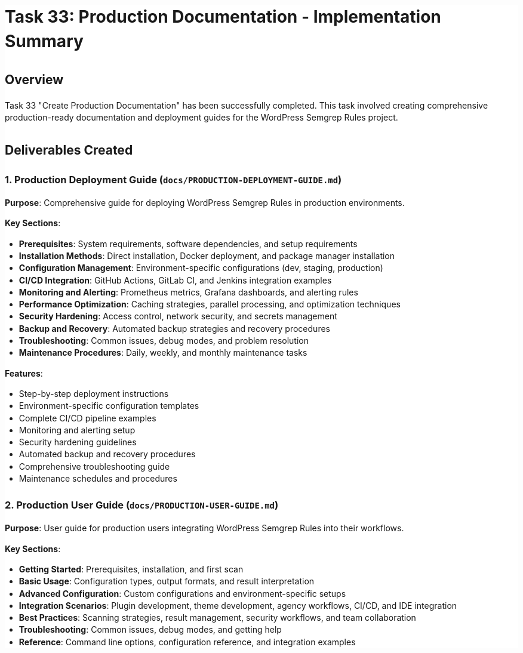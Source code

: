 # Task 33: Production Documentation - Implementation Summary

## Overview

Task 33 "Create Production Documentation" has been successfully completed. This task involved creating comprehensive production-ready documentation and deployment guides for the WordPress Semgrep Rules project.

## Deliverables Created

### 1. Production Deployment Guide (`docs/PRODUCTION-DEPLOYMENT-GUIDE.md`)

**Purpose**: Comprehensive guide for deploying WordPress Semgrep Rules in production environments.

**Key Sections**:
- **Prerequisites**: System requirements, software dependencies, and setup requirements
- **Installation Methods**: Direct installation, Docker deployment, and package manager installation
- **Configuration Management**: Environment-specific configurations (dev, staging, production)
- **CI/CD Integration**: GitHub Actions, GitLab CI, and Jenkins integration examples
- **Monitoring and Alerting**: Prometheus metrics, Grafana dashboards, and alerting rules
- **Performance Optimization**: Caching strategies, parallel processing, and optimization techniques
- **Security Hardening**: Access control, network security, and secrets management
- **Backup and Recovery**: Automated backup strategies and recovery procedures
- **Troubleshooting**: Common issues, debug modes, and problem resolution
- **Maintenance Procedures**: Daily, weekly, and monthly maintenance tasks

**Features**:
- Step-by-step deployment instructions
- Environment-specific configuration templates
- Complete CI/CD pipeline examples
- Monitoring and alerting setup
- Security hardening guidelines
- Automated backup and recovery procedures
- Comprehensive troubleshooting guide
- Maintenance schedules and procedures

### 2. Production User Guide (`docs/PRODUCTION-USER-GUIDE.md`)

**Purpose**: User guide for production users integrating WordPress Semgrep Rules into their workflows.

**Key Sections**:
- **Getting Started**: Prerequisites, installation, and first scan
- **Basic Usage**: Configuration types, output formats, and result interpretation
- **Advanced Configuration**: Custom configurations and environment-specific setups
- **Integration Scenarios**: Plugin development, theme development, agency workflows, CI/CD, and IDE integration
- **Best Practices**: Scanning strategies, result management, security workflows, and team collaboration
- **Troubleshooting**: Common issues, debug modes, and getting help
- **Reference**: Command line options, configuration reference, and integration examples
